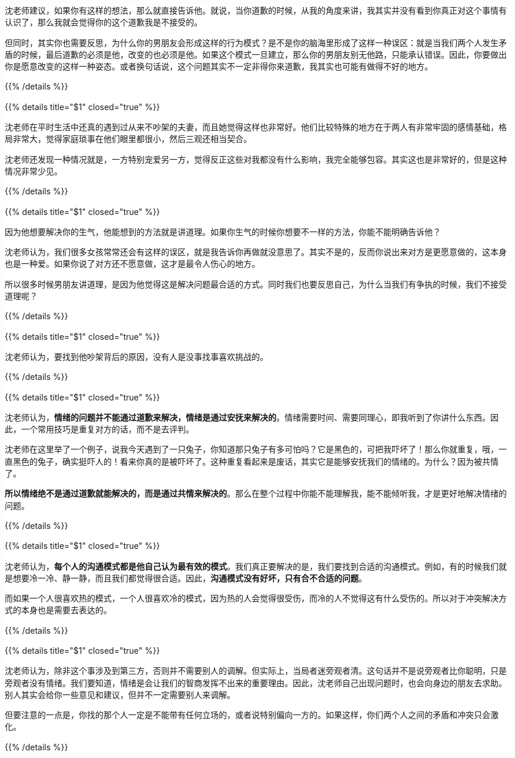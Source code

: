 沈老师建议，如果你有这样的想法，那么就直接告诉他。就说，当你道歉的时候，从我的角度来讲，我其实并没有看到你真正对这个事情有认识了，那么我就会觉得你的这个道歉我是不接受的。

但同时，其实你也需要反思，为什么你的男朋友会形成这样的行为模式？是不是你的脑海里形成了这样一种误区：就是当我们两个人发生矛盾的时候，最后道歉的必须是他，改变的也必须是他。如果这个模式一旦建立，那么你的男朋友别无他路，只能承认错误。因此，你要做出你是愿意改变的这样一种姿态。或者换句话说，这个问题其实不一定非得你来道歉，我其实也可能有做得不好的地方。

{{% /details %}}

{{% details title="$1" closed="true" %}}

沈老师在平时生活中还真的遇到过从来不吵架的夫妻，而且她觉得这样也非常好。他们比较特殊的地方在于两人有非常牢固的感情基础，格局非常大，觉得家庭琐事在他们眼里都很小，然后三观还相当契合。

沈老师还发现一种情况就是，一方特别宠爱另一方，觉得反正这些对我都没有什么影响，我完全能够包容。其实这也是非常好的，但是这种情况非常少见。

{{% /details %}}

{{% details title="$1" closed="true" %}}

因为他想要解决你的生气，他能想到的方法就是讲道理。如果你生气的时候你想要不一样的方法，你能不能明确告诉他？

沈老师认为，我们很多女孩常常还会有这样的误区，就是我告诉你再做就没意思了。其实不是的，反而你说出来对方是更愿意做的，这本身也是一种爱。如果你说了对方还不愿意做，这才是最令人伤心的地方。

所以很多时候男朋友讲道理，是因为他觉得这是解决问题最合适的方式。同时我们也要反思自己，为什么当我们有争执的时候，我们不接受道理呢？

{{% /details %}}

{{% details title="$1" closed="true" %}}

沈老师认为，要找到他吵架背后的原因，没有人是没事找事喜欢挑战的。

{{% /details %}}

{{% details title="$1" closed="true" %}}

沈老师认为，**情绪的问题并不能通过道歉来解决，情绪是通过安抚来解决的**。情绪需要时间、需要同理心，即我听到了你讲什么东西。因此，一个常用技巧是重复对方的话，而不是去评判。

沈老师在这里举了一个例子，说我今天遇到了一只兔子，你知道那只兔子有多可怕吗？它是黑色的，可把我吓坏了！那么你就重复，哦，一直黑色的兔子，确实挺吓人的！看来你真的是被吓坏了。这种重复看起来是废话，其实它是能够安抚我们的情绪的。为什么？因为被共情了。

**所以情绪绝不是通过道歉就能解决的，而是通过共情来解决的**。那么在整个过程中你能不能理解我，能不能倾听我，才是更好地解决情绪的问题。

{{% /details %}}

{{% details title="$1" closed="true" %}}

沈老师认为，**每个人的沟通模式都是他自己认为最有效的模式**。我们真正要解决的是，我们要找到合适的沟通模式。例如，有的时候我们就是想要冷一冷、静一静，而且我们都觉得很合适。因此，**沟通模式没有好坏，只有合不合适的问题**。

而如果一个人很喜欢热的模式，一个人很喜欢冷的模式，因为热的人会觉得很受伤，而冷的人不觉得这有什么受伤的。所以对于冲突解决方式的本身也是需要去表达的。

{{% /details %}}

{{% details title="$1" closed="true" %}}

沈老师认为，除非这个事涉及到第三方，否则并不需要别人的调解。但实际上，当局者迷旁观者清。这句话并不是说旁观者比你聪明，只是旁观者没有情绪。我们要知道，情绪是会让我们的智商发挥不出来的重要理由。因此，沈老师自己出现问题时，也会向身边的朋友去求助。别人其实会给你一些意见和建议，但并不一定需要别人来调解。

但要注意的一点是，你找的那个人一定是不能带有任何立场的，或者说特别偏向一方的。如果这样，你们两个人之间的矛盾和冲突只会激化。

{{% /details %}}